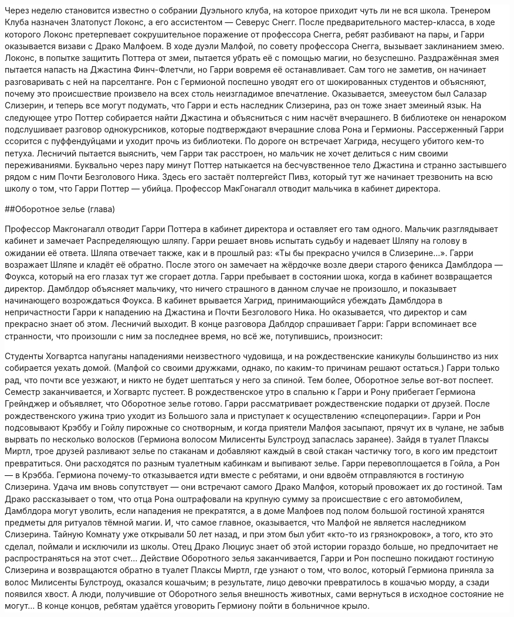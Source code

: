 Через неделю становится известно о собрании Дуэльного клуба, на которое приходит чуть ли не вся школа. Тренером Клуба назначен Златопуст Локонс, а его ассистентом — Северус Снегг. После предварительного мастер-класса, в ходе которого Локонс претерпевает сокрушительное поражение от профессора Снегга, ребят разбивают на пары, и Гарри оказывается визави с Драко Малфоем. В ходе дуэли Малфой, по совету профессора Снегга, вызывает заклинанием змею. Локонс, в попытке защитить Поттера от змеи, пытается убрать её с помощью магии, но безуспешно. Раздражённая змея пытается напасть на Джастина Финч-Флетчли, но Гарри вовремя её останавливает. Сам того не заметив, он начинает разговаривать с ней на парселтанге. Рон с Гермионой поспешно уводят его от шокированных студентов и объясняют, почему это происшествие произвело на всех столь неизгладимое впечатление. Оказывается, змееустом был Салазар Слизерин, и теперь все могут подумать, что Гарри и есть наследник Слизерина, раз он тоже знает змеиный язык.
На следующее утро Поттер собирается найти Джастина и объясниться с ним насчёт вчерашнего. В библиотеке он ненароком подслушивает разговор однокурсников, которые подтверждают вчерашние слова Рона и Гермионы. Рассерженный Гарри ссорится с пуффендуйцами и уходит прочь из библиотеки. По дороге он встречает Хагрида, несущего убитого кем-то петуха. Лесничий пытается выяснить, чем Гарри так расстроен, но мальчик не хочет делиться с ним своими переживаниями.
Буквально через пару минут Поттер натыкается на бесчувственное тело Джастина и странно застывшего рядом с ним Почти Безголового Ника. Здесь его застаёт полтергейст Пивз, который тут же начинает трезвонить на всю школу о том, что Гарри Поттер — убийца. Профессор МакГонагалл отводит мальчика в кабинет директора.

##Оборотное зелье (глава)

Профессор Макгонагалл отводит Гарри Поттера в кабинет директора и оставляет его там одного. Мальчик разглядывает кабинет и замечает Распределяющую шляпу. Гарри решает вновь испытать судьбу и надевает Шляпу на голову в ожидании её ответа. Шляпа отвечает также, как и в прошлый раз: «Ты бы прекрасно учился в Слизерине...». Гарри возражает Шляпе и кладёт её обратно. После этого он замечает на жёрдочке возле двери старого феникса Дамблдора — Фоукса, который на его глазах тут же сгорает дотла. 
Гарри пребывает в состоянии шока, когда в кабинет возвращается директор. Дамблдор объясняет мальчику, что ничего страшного в данном случае не произошло, и показывает начинающего возрождаться Фоукса. 
В кабинет врывается Хагрид, принимающийся убеждать Дамблдора в непричастности Гарри к нападению на Джастина и Почти Безголового Ника. Но оказывается, что директор и сам прекрасно знает об этом. Лесничий выходит.
В конце разговора Даблдор спрашивает Гарри:
Гарри вспоминает все странности, что произошли с ним за последнее время, но всё же, потупившись, произносит:

Студенты Хогвартса напуганы нападениями неизвестного чудовища, и на рождественские каникулы большинство из них собирается уехать домой. (Малфой со своими дружками, однако, по каким-то причинам решают остаться.) Гарри только рад, что почти все уезжают, и никто не будет шептаться у него за спиной. Тем более, Оборотное зелье вот-вот поспеет.
Семестр заканчивается, и Хогвартс пустеет. В рождественское утро в спальню к Гарри и Рону прибегает Гермиона Грейнджер и объявляет, что Оборотное зелье готово. Гарри рассматривает рождественские подарки от друзей.
После рождественского ужина трио уходит из Большого зала и приступает к осуществлению «спецоперации». Гарри и Рон подсовывают Крэббу и Гойлу пирожные со снотворным, и когда приятели Малфоя засыпают, прячут их в чулане, не забыв вырвать по несколько волосков (Гермиона волосом Милисенты Булстроуд запаслась заранее). Зайдя в туалет Плаксы Миртл, трое друзей разливают зелье по стаканам и добавляют каждый в свой стакан частичку того, в кого им предстоит превратиться. Они расходятся по разным туалетным кабинкам и выпивают зелье. Гарри перевоплощается в Гойла, а Рон — в Крэбба. 
Гермиона почему-то отказывается идти вместе с ребятами, и они вдвоём отправляются в гостиную Слизерина. Удача им вновь сопутствует — они встречают самого Драко Малфоя, который провожает их до гостиной. Там Драко рассказывает о том, что отца Рона оштрафовали на крупную сумму за происшествие с его автомобилем, Дамблдора могут уволить, если нападения не прекратятся, а в доме Малфоев под полом большой гостиной хранятся предметы для ритуалов тёмной магии. И, что самое главное, оказывается, что Малфой не является наследником Слизерина. Тайную Комнату уже открывали 50 лет назад, и при этом был убит «кто-то из грязнокровок», а того, кто это сделал, поймали и исключили из школы. Отец Драко Люциус знает об этой истории гораздо больше, но предпочитает не распространяться на этот счет... 
Действие Оборотного зелья заканчивается, Гарри и Рон поспешно покидают гостиную Слизерина и возвращаются обратно в туалет Плаксы Миртл, где узнают о том, что волос, который Гермиона приняла за волос Милисенты Булстроуд, оказался кошачьим; в результате, лицо девочки превратилось в кошачью морду, а сзади появился хвост. А люди, получившие от Оборотного зелья внешность животных, сами вернуться в исходное состояние не могут... В конце концов, ребятам удаётся уговорить Гермиону пойти в больничное крыло.  
